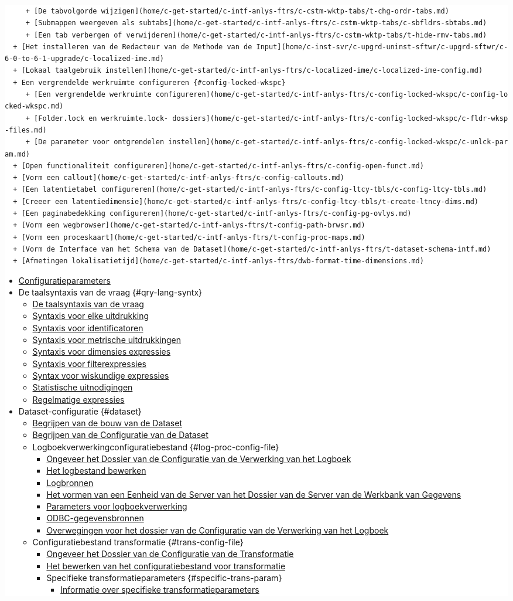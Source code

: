          + [De tabvolgorde wijzigen](home/c-get-started/c-intf-anlys-ftrs/c-cstm-wktp-tabs/t-chg-ordr-tabs.md)
         + [Submappen weergeven als subtabs](home/c-get-started/c-intf-anlys-ftrs/c-cstm-wktp-tabs/c-sbfldrs-sbtabs.md)
         + [Een tab verbergen of verwijderen](home/c-get-started/c-intf-anlys-ftrs/c-cstm-wktp-tabs/t-hide-rmv-tabs.md)
      + [Het installeren van de Redacteur van de Methode van de Input](home/c-inst-svr/c-upgrd-uninst-sftwr/c-upgrd-sftwr/c-6-0-to-6-1-upgrade/c-localized-ime.md)
      + [Lokaal taalgebruik instellen](home/c-get-started/c-intf-anlys-ftrs/c-localized-ime/c-localized-ime-config.md)
      + Een vergrendelde werkruimte configureren {#config-locked-wkspc}
         + [Een vergrendelde werkruimte configureren](home/c-get-started/c-intf-anlys-ftrs/c-config-locked-wkspc/c-config-locked-wkspc.md)
         + [Folder.lock en werkruimte.lock- dossiers](home/c-get-started/c-intf-anlys-ftrs/c-config-locked-wkspc/c-fldr-wksp-files.md)
         + [De parameter voor ontgrendelen instellen](home/c-get-started/c-intf-anlys-ftrs/c-config-locked-wkspc/c-unlck-param.md)
      + [Open functionaliteit configureren](home/c-get-started/c-intf-anlys-ftrs/c-config-open-funct.md)
      + [Vorm een callout](home/c-get-started/c-intf-anlys-ftrs/c-config-callouts.md)
      + [Een latentietabel configureren](home/c-get-started/c-intf-anlys-ftrs/c-config-ltcy-tbls/c-config-ltcy-tbls.md)
      + [Creeer een latentiedimensie](home/c-get-started/c-intf-anlys-ftrs/c-config-ltcy-tbls/t-create-ltncy-dims.md)
      + [Een paginabedekking configureren](home/c-get-started/c-intf-anlys-ftrs/c-config-pg-ovlys.md)
      + [Vorm een wegbrowser](home/c-get-started/c-intf-anlys-ftrs/t-config-path-brwsr.md)
      + [Vorm een proceskaart](home/c-get-started/c-intf-anlys-ftrs/t-config-proc-maps.md)
      + [Vorm de Interface van het Schema van de Dataset](home/c-get-started/c-intf-anlys-ftrs/t-dataset-schema-intf.md)
      + [Afmetingen lokalisatietijd](home/c-get-started/c-intf-anlys-ftrs/dwb-format-time-dimensions.md)
   + [Configuratieparameters](home/c-get-started/c-insght-config-param.md)
   + De taalsyntaxis van de vraag {#qry-lang-syntx}
      + [De taalsyntaxis van de vraag](home/c-get-started/c-qry-lang-syntx/c-qry-lang-syntx.md)
      + [Syntaxis voor elke uitdrukking](home/c-get-started/c-qry-lang-syntx/c-syntx-exp.md)
      + [Syntaxis voor identificatoren](home/c-get-started/c-qry-lang-syntx/c-syntx-id.md)
      + [Syntaxis voor metrische uitdrukkingen](home/c-get-started/c-qry-lang-syntx/c-syntx-mtrc-exp.md)
      + [Syntaxis voor dimensies expressies](home/c-get-started/c-qry-lang-syntx/c-syntx-dim-exp.md)
      + [Syntaxis voor filterexpressies](home/c-get-started/c-qry-lang-syntx/c-syntx-fltr-exp.md)
      + [Syntax voor wiskundige expressies](home/c-get-started/c-qry-lang-syntx/c-math-expressions.md)
      + [Statistische uitnodigingen](home/c-get-started/c-qry-lang-syntx/c-statistical-callouts.md)
      + [Regelmatige expressies](home/c-get-started/c-qry-lang-syntx/c-search-regex.md)
+ Dataset-configuratie {#dataset}
   + [Begrijpen van de bouw van de Dataset](home/c-dataset-const-proc/c-dataset-constr.md)
   + [Begrijpen van de Configuratie van de Dataset](home/c-dataset-const-proc/c-dataset-config.md)
   + Logboekverwerkingconfiguratiebestand {#log-proc-config-file}
      + [Ongeveer het Dossier van de Configuratie van de Verwerking van het Logboek](home/c-dataset-const-proc/c-log-proc-config-file/c-abt-log-proc-config-file.md)
      + [Het logbestand bewerken](home/c-dataset-const-proc/c-log-proc-config-file/t-edit-log-proc-config-file.md)
      + [Logbronnen](home/c-dataset-const-proc/c-log-proc-config-file/c-log-sources.md)
      + [Het vormen van een Eenheid van de Server van het Dossier van de Server van de Werkbank van Gegevens](home/c-dataset-const-proc/c-log-proc-config-file/c-ins-svr-file-svr-unit.md)
      + [Parameters voor logboekverwerking](home/c-dataset-const-proc/c-log-proc-config-file/c-info-log-proc-param.md)
      + [ODBC-gegevensbronnen](home/c-dataset-const-proc/c-log-proc-config-file/c-odbc-data-sources.md)
      + [Overwegingen voor het dossier van de Configuratie van de Verwerking van het Logboek](home/c-dataset-const-proc/c-log-proc-config-file/c-cons-log-proc-config-file.md)
   + Configuratiebestand transformatie {#trans-config-file}
      + [Ongeveer het Dossier van de Configuratie van de Transformatie](home/c-dataset-const-proc/c-trans-config-file/c-abt-trans-config-file.md)
      + [Het bewerken van het configuratiebestand voor transformatie](home/c-dataset-const-proc/c-trans-config-file/t-edit-trans-config-file.md)
      + Specifieke transformatieparameters {#specific-trans-param}
         + [Informatie over specifieke transformatieparameters](home/c-dataset-const-proc/c-trans-config-file/c-spec-trans-param/c-spec-trans-param.md)